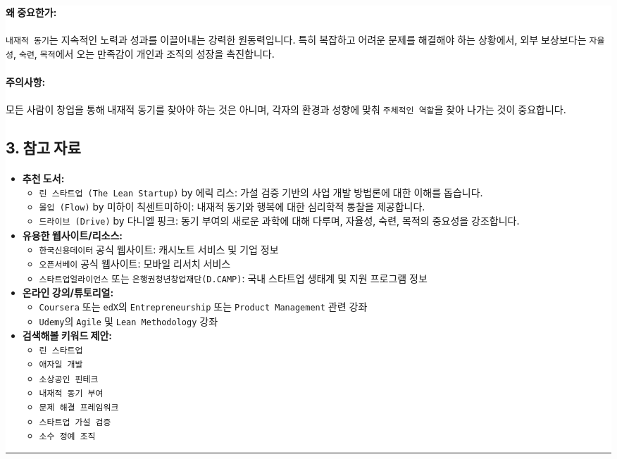 #### 왜 중요한가:
`내재적 동기`는 지속적인 노력과 성과를 이끌어내는 강력한 원동력입니다. 특히 복잡하고 어려운 문제를 해결해야 하는 상황에서, 외부 보상보다는 `자율성`, `숙련`, `목적`에서 오는 만족감이 개인과 조직의 성장을 촉진합니다.

#### 주의사항:
모든 사람이 창업을 통해 내재적 동기를 찾아야 하는 것은 아니며, 각자의 환경과 성향에 맞춰 `주체적인 역할`을 찾아 나가는 것이 중요합니다.

## 3. 참고 자료
*   **추천 도서:**
    *   `린 스타트업 (The Lean Startup)` by 에릭 리스: 가설 검증 기반의 사업 개발 방법론에 대한 이해를 돕습니다.
    *   `몰입 (Flow)` by 미하이 칙센트미하이: 내재적 동기와 행복에 대한 심리학적 통찰을 제공합니다.
    *   `드라이브 (Drive)` by 다니엘 핑크: 동기 부여의 새로운 과학에 대해 다루며, 자율성, 숙련, 목적의 중요성을 강조합니다.
*   **유용한 웹사이트/리소스:**
    *   `한국신용데이터` 공식 웹사이트: 캐시노트 서비스 및 기업 정보
    *   `오픈서베이` 공식 웹사이트: 모바일 리서치 서비스
    *   `스타트업얼라이언스` 또는 `은행권청년창업재단(D.CAMP)`: 국내 스타트업 생태계 및 지원 프로그램 정보
*   **온라인 강의/튜토리얼:**
    *   `Coursera` 또는 `edX`의 `Entrepreneurship` 또는 `Product Management` 관련 강좌
    *   `Udemy`의 `Agile` 및 `Lean Methodology` 강좌
*   **검색해볼 키워드 제안:**
    *   `린 스타트업`
    *   `애자일 개발`
    *   `소상공인 핀테크`
    *   `내재적 동기 부여`
    *   `문제 해결 프레임워크`
    *   `스타트업 가설 검증`
    *   `소수 정예 조직`

---

```
```